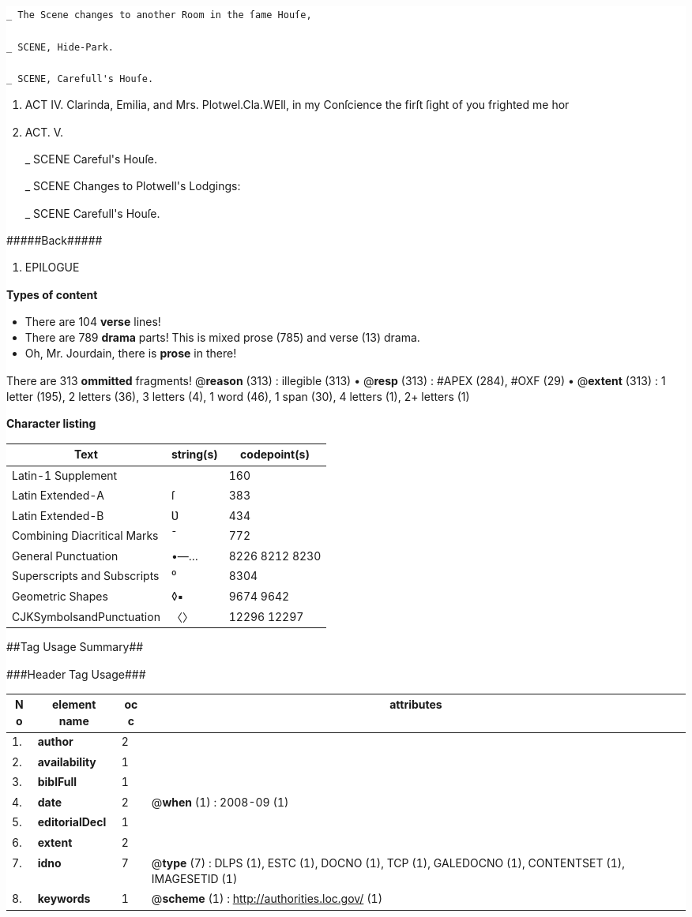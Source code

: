     _ The Scene changes to another Room in the ſame Houſe,

    _ SCENE, Hide-Park.

    _ SCENE, Carefull's Houſe.

1. ACT IV.
Clarinda, Emilia, and Mrs. Plotwel.Cla.WEll, in my Conſcience the firſt ſight of you frighted me hor
1. ACT. V.

    _ SCENE Careful's Houſe.

    _ SCENE Changes to Plotwell's Lodgings:

    _ SCENE Carefull's Houſe.

#####Back#####

1. EPILOGUE

**Types of content**

  * There are 104 **verse** lines!
  * There are 789 **drama** parts! This is mixed prose (785) and verse (13) drama.
  * Oh, Mr. Jourdain, there is **prose** in there!

There are 313 **ommitted** fragments! 
 @__reason__ (313) : illegible (313)  •  @__resp__ (313) : #APEX (284), #OXF (29)  •  @__extent__ (313) : 1 letter (195), 2 letters (36), 3 letters (4), 1 word (46), 1 span (30), 4 letters (1), 2+ letters (1)

**Character listing**


|Text|string(s)|codepoint(s)|
|---|---|---|
|Latin-1 Supplement| |160|
|Latin Extended-A|ſ|383|
|Latin Extended-B|Ʋ|434|
|Combining             Diacritical Marks|̄|772|
|General Punctuation|•—…|8226 8212 8230|
|Superscripts             and Subscripts|⁰|8304|
|Geometric Shapes|◊▪|9674 9642|
|CJKSymbolsandPunctuation|〈〉|12296 12297|

##Tag Usage Summary##

###Header Tag Usage###

|No|element name|occ|attributes|
|---|---|---|---|
|1.|__author__|2||
|2.|__availability__|1||
|3.|__biblFull__|1||
|4.|__date__|2| @__when__ (1) : 2008-09 (1)|
|5.|__editorialDecl__|1||
|6.|__extent__|2||
|7.|__idno__|7| @__type__ (7) : DLPS (1), ESTC (1), DOCNO (1), TCP (1), GALEDOCNO (1), CONTENTSET (1), IMAGESETID (1)|
|8.|__keywords__|1| @__scheme__ (1) : http://authorities.loc.gov/ (1)|